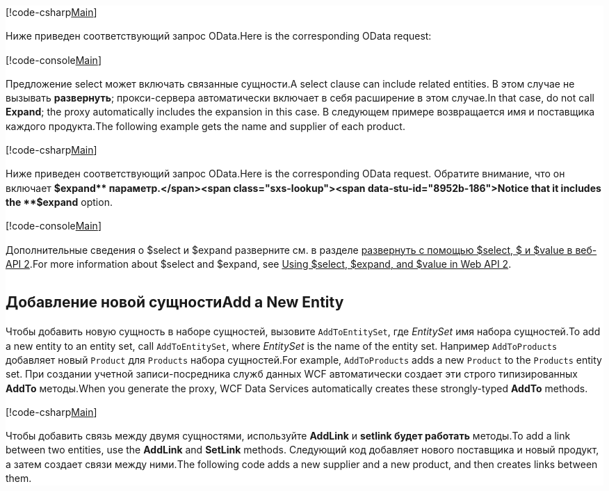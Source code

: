 [!code-csharp[Main](calling-an-odata-service-from-a-net-client/samples/sample15.cs)]

<span data-ttu-id="8952b-181">Ниже приведен соответствующий запрос OData.</span><span class="sxs-lookup"><span data-stu-id="8952b-181">Here is the corresponding OData request:</span></span>

[!code-console[Main](calling-an-odata-service-from-a-net-client/samples/sample16.cmd)]

<span data-ttu-id="8952b-182">Предложение select может включать связанные сущности.</span><span class="sxs-lookup"><span data-stu-id="8952b-182">A select clause can include related entities.</span></span> <span data-ttu-id="8952b-183">В этом случае не вызывать **развернуть**; прокси-сервера автоматически включает в себя расширение в этом случае.</span><span class="sxs-lookup"><span data-stu-id="8952b-183">In that case, do not call **Expand**; the proxy automatically includes the expansion in this case.</span></span> <span data-ttu-id="8952b-184">В следующем примере возвращается имя и поставщика каждого продукта.</span><span class="sxs-lookup"><span data-stu-id="8952b-184">The following example gets the name and supplier of each product.</span></span>

[!code-csharp[Main](calling-an-odata-service-from-a-net-client/samples/sample17.cs)]

<span data-ttu-id="8952b-185">Ниже приведен соответствующий запрос OData.</span><span class="sxs-lookup"><span data-stu-id="8952b-185">Here is the corresponding OData request.</span></span> <span data-ttu-id="8952b-186">Обратите внимание, что он включает **$expand** параметр.</span><span class="sxs-lookup"><span data-stu-id="8952b-186">Notice that it includes the **$expand** option.</span></span>

[!code-console[Main](calling-an-odata-service-from-a-net-client/samples/sample18.cmd)]

<span data-ttu-id="8952b-187">Дополнительные сведения о $select и $expand разверните см. в разделе [развернуть с помощью $select, $ и $value в веб-API 2](../using-select-expand-and-value.md).</span><span class="sxs-lookup"><span data-stu-id="8952b-187">For more information about $select and $expand, see [Using $select, $expand, and $value in Web API 2](../using-select-expand-and-value.md).</span></span>

## <a name="add-a-new-entity"></a><span data-ttu-id="8952b-188">Добавление новой сущности</span><span class="sxs-lookup"><span data-stu-id="8952b-188">Add a New Entity</span></span>

<span data-ttu-id="8952b-189">Чтобы добавить новую сущность в наборе сущностей, вызовите `AddToEntitySet`, где *EntitySet* имя набора сущностей.</span><span class="sxs-lookup"><span data-stu-id="8952b-189">To add a new entity to an entity set, call `AddToEntitySet`, where *EntitySet* is the name of the entity set.</span></span> <span data-ttu-id="8952b-190">Например `AddToProducts` добавляет новый `Product` для `Products` набора сущностей.</span><span class="sxs-lookup"><span data-stu-id="8952b-190">For example, `AddToProducts` adds a new `Product` to the `Products` entity set.</span></span> <span data-ttu-id="8952b-191">При создании учетной записи-посредника служб данных WCF автоматически создает эти строго типизированных **AddTo** методы.</span><span class="sxs-lookup"><span data-stu-id="8952b-191">When you generate the proxy, WCF Data Services automatically creates these strongly-typed **AddTo** methods.</span></span>

[!code-csharp[Main](calling-an-odata-service-from-a-net-client/samples/sample19.cs)]

<span data-ttu-id="8952b-192">Чтобы добавить связь между двумя сущностями, используйте **AddLink** и **setlink будет работать** методы.</span><span class="sxs-lookup"><span data-stu-id="8952b-192">To add a link between two entities, use the **AddLink** and **SetLink** methods.</span></span> <span data-ttu-id="8952b-193">Следующий код добавляет нового поставщика и новый продукт, а затем создает связи между ними.</span><span class="sxs-lookup"><span data-stu-id="8952b-193">The following code adds a new supplier and a new product, and then creates links between them.</span></span>
